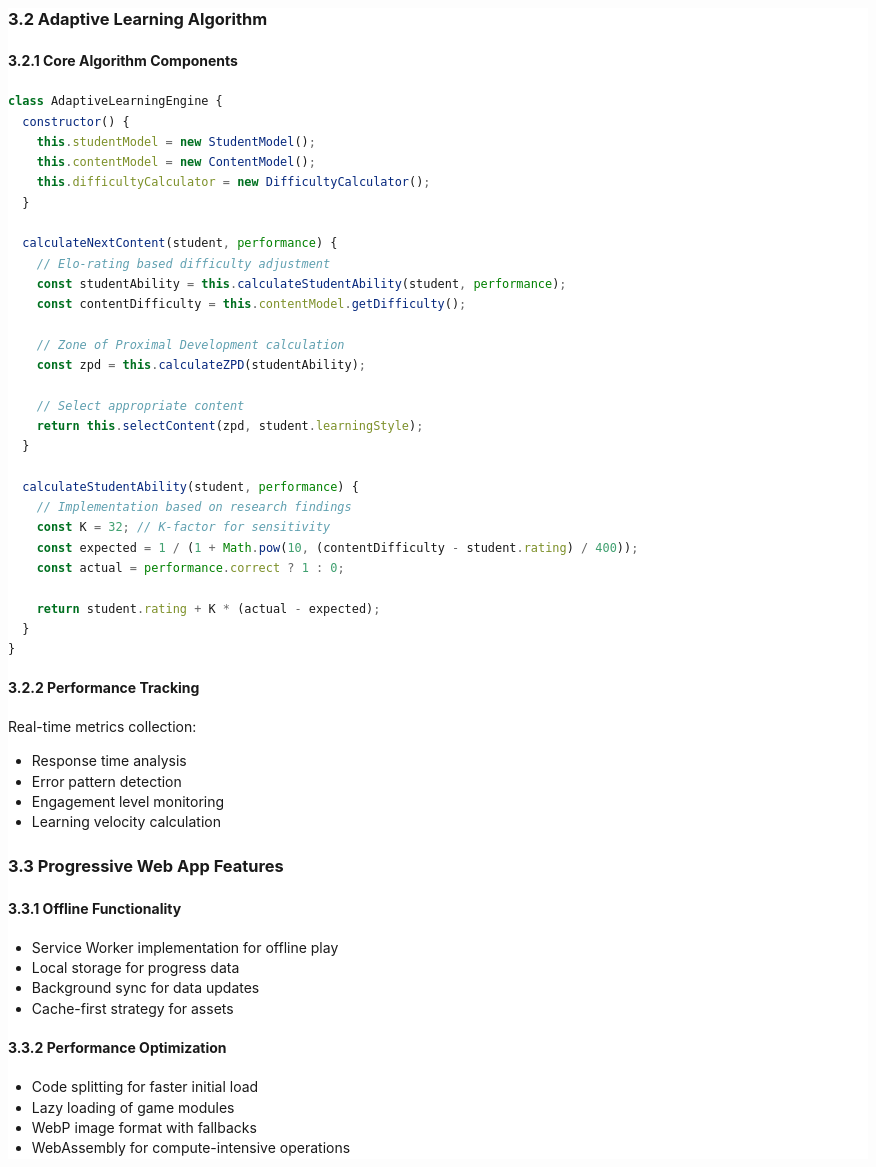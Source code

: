 ### 3.2 Adaptive Learning Algorithm

#### 3.2.1 Core Algorithm Components

```javascript
class AdaptiveLearningEngine {
  constructor() {
    this.studentModel = new StudentModel();
    this.contentModel = new ContentModel();
    this.difficultyCalculator = new DifficultyCalculator();
  }

  calculateNextContent(student, performance) {
    // Elo-rating based difficulty adjustment
    const studentAbility = this.calculateStudentAbility(student, performance);
    const contentDifficulty = this.contentModel.getDifficulty();
    
    // Zone of Proximal Development calculation
    const zpd = this.calculateZPD(studentAbility);
    
    // Select appropriate content
    return this.selectContent(zpd, student.learningStyle);
  }

  calculateStudentAbility(student, performance) {
    // Implementation based on research findings
    const K = 32; // K-factor for sensitivity
    const expected = 1 / (1 + Math.pow(10, (contentDifficulty - student.rating) / 400));
    const actual = performance.correct ? 1 : 0;
    
    return student.rating + K * (actual - expected);
  }
}
```

#### 3.2.2 Performance Tracking

Real-time metrics collection:
- Response time analysis
- Error pattern detection
- Engagement level monitoring
- Learning velocity calculation

### 3.3 Progressive Web App Features

#### 3.3.1 Offline Functionality
- Service Worker implementation for offline play
- Local storage for progress data
- Background sync for data updates
- Cache-first strategy for assets

#### 3.3.2 Performance Optimization
- Code splitting for faster initial load
- Lazy loading of game modules
- WebP image format with fallbacks
- WebAssembly for compute-intensive operations
